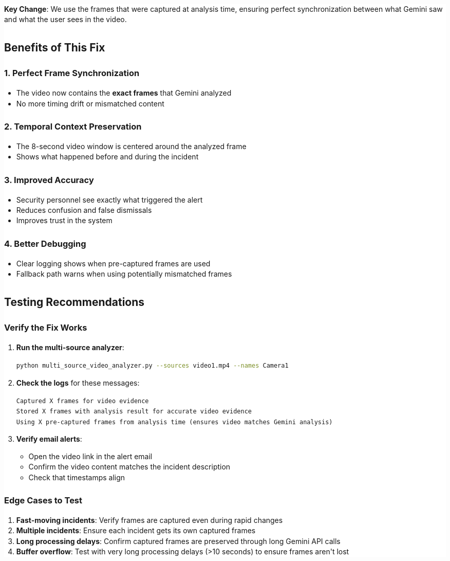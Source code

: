 **Key Change**: We use the frames that were captured at analysis time, ensuring perfect synchronization between what Gemini saw and what the user sees in the video.

## Benefits of This Fix

### 1. **Perfect Frame Synchronization**
- The video now contains the **exact frames** that Gemini analyzed
- No more timing drift or mismatched content

### 2. **Temporal Context Preservation**
- The 8-second video window is centered around the analyzed frame
- Shows what happened before and during the incident

### 3. **Improved Accuracy**
- Security personnel see exactly what triggered the alert
- Reduces confusion and false dismissals
- Improves trust in the system

### 4. **Better Debugging**
- Clear logging shows when pre-captured frames are used
- Fallback path warns when using potentially mismatched frames

## Testing Recommendations

### Verify the Fix Works

1. **Run the multi-source analyzer**:
   ```bash
   python multi_source_video_analyzer.py --sources video1.mp4 --names Camera1
   ```

2. **Check the logs** for these messages:
   ```
   Captured X frames for video evidence
   Stored X frames with analysis result for accurate video evidence
   Using X pre-captured frames from analysis time (ensures video matches Gemini analysis)
   ```

3. **Verify email alerts**:
   - Open the video link in the alert email
   - Confirm the video content matches the incident description
   - Check that timestamps align

### Edge Cases to Test

1. **Fast-moving incidents**: Verify frames are captured even during rapid changes
2. **Multiple incidents**: Ensure each incident gets its own captured frames
3. **Long processing delays**: Confirm captured frames are preserved through long Gemini API calls
4. **Buffer overflow**: Test with very long processing delays (>10 seconds) to ensure frames aren't lost
